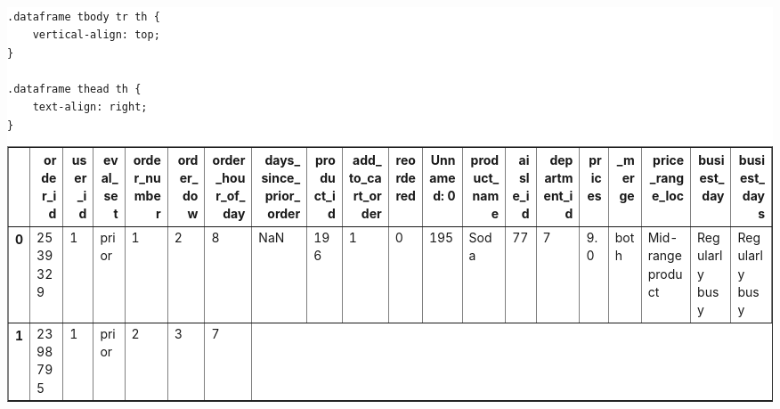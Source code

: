     .dataframe tbody tr th {
        vertical-align: top;
    }

    .dataframe thead th {
        text-align: right;
    }
</style>
<table border="1" class="dataframe">
  <thead>
    <tr style="text-align: right;">
      <th></th>
      <th>order_id</th>
      <th>user_id</th>
      <th>eval_set</th>
      <th>order_number</th>
      <th>order_dow</th>
      <th>order_hour_of_day</th>
      <th>days_since_prior_order</th>
      <th>product_id</th>
      <th>add_to_cart_order</th>
      <th>reordered</th>
      <th>Unnamed: 0</th>
      <th>product_name</th>
      <th>aisle_id</th>
      <th>department_id</th>
      <th>prices</th>
      <th>_merge</th>
      <th>price_range_loc</th>
      <th>busiest_day</th>
      <th>busiest_days</th>
    </tr>
  </thead>
  <tbody>
    <tr>
      <th>0</th>
      <td>2539329</td>
      <td>1</td>
      <td>prior</td>
      <td>1</td>
      <td>2</td>
      <td>8</td>
      <td>NaN</td>
      <td>196</td>
      <td>1</td>
      <td>0</td>
      <td>195</td>
      <td>Soda</td>
      <td>77</td>
      <td>7</td>
      <td>9.0</td>
      <td>both</td>
      <td>Mid-range product</td>
      <td>Regularly busy</td>
      <td>Regularly busy</td>
    </tr>
    <tr>
      <th>1</th>
      <td>2398795</td>
      <td>1</td>
      <td>prior</td>
      <td>2</td>
      <td>3</td>
      <td>7</td>